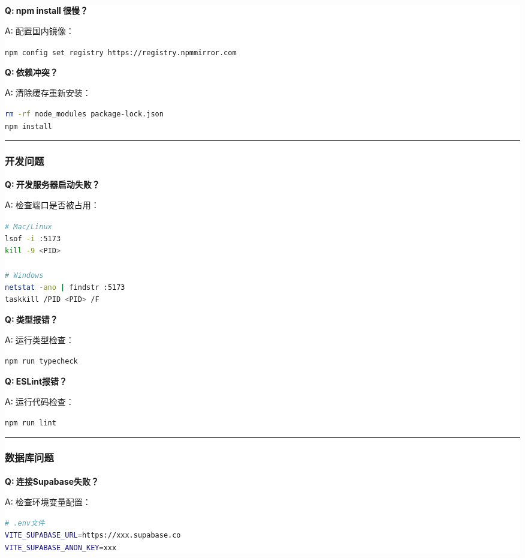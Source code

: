 **Q: npm install 很慢？**

A: 配置国内镜像：
```bash
npm config set registry https://registry.npmmirror.com
```

**Q: 依赖冲突？**

A: 清除缓存重新安装：
```bash
rm -rf node_modules package-lock.json
npm install
```

---

### 开发问题

**Q: 开发服务器启动失败？**

A: 检查端口是否被占用：
```bash
# Mac/Linux
lsof -i :5173
kill -9 <PID>

# Windows
netstat -ano | findstr :5173
taskkill /PID <PID> /F
```

**Q: 类型报错？**

A: 运行类型检查：
```bash
npm run typecheck
```

**Q: ESLint报错？**

A: 运行代码检查：
```bash
npm run lint
```

---

### 数据库问题

**Q: 连接Supabase失败？**

A: 检查环境变量配置：
```bash
# .env文件
VITE_SUPABASE_URL=https://xxx.supabase.co
VITE_SUPABASE_ANON_KEY=xxx
```

